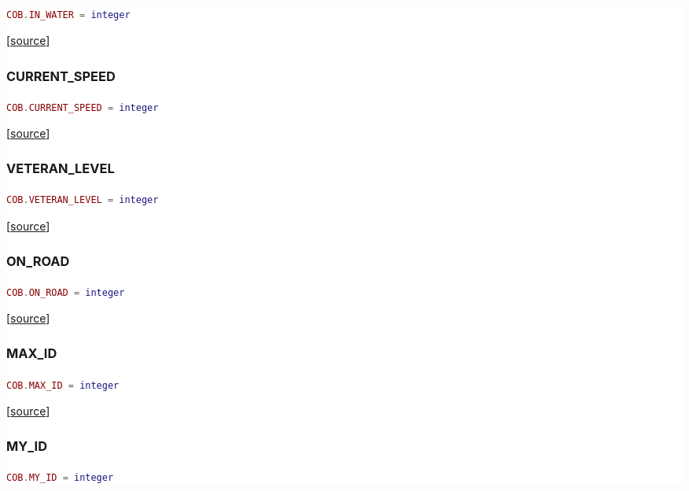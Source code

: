 ```lua
COB.IN_WATER = integer
```

[<a href="https://github.com/beyond-all-reason/RecoilEngine/blob/b4d0041e4c68c34dace9abf492f9193d28ef5d7e/rts/Lua/LuaConstCOB.cpp#L66-L66" target="_blank">source</a>]








### CURRENT_SPEED

```lua
COB.CURRENT_SPEED = integer
```

[<a href="https://github.com/beyond-all-reason/RecoilEngine/blob/b4d0041e4c68c34dace9abf492f9193d28ef5d7e/rts/Lua/LuaConstCOB.cpp#L68-L68" target="_blank">source</a>]








### VETERAN_LEVEL

```lua
COB.VETERAN_LEVEL = integer
```

[<a href="https://github.com/beyond-all-reason/RecoilEngine/blob/b4d0041e4c68c34dace9abf492f9193d28ef5d7e/rts/Lua/LuaConstCOB.cpp#L71-L71" target="_blank">source</a>]








### ON_ROAD

```lua
COB.ON_ROAD = integer
```

[<a href="https://github.com/beyond-all-reason/RecoilEngine/blob/b4d0041e4c68c34dace9abf492f9193d28ef5d7e/rts/Lua/LuaConstCOB.cpp#L73-L73" target="_blank">source</a>]








### MAX_ID

```lua
COB.MAX_ID = integer
```

[<a href="https://github.com/beyond-all-reason/RecoilEngine/blob/b4d0041e4c68c34dace9abf492f9193d28ef5d7e/rts/Lua/LuaConstCOB.cpp#L76-L76" target="_blank">source</a>]








### MY_ID

```lua
COB.MY_ID = integer
```
